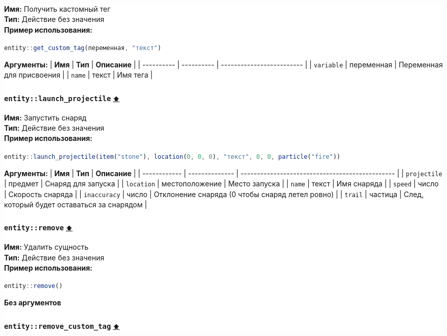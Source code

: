 **Имя:** Получить кастомный тег\
**Тип:** Действие без значения\
**Пример использования:**
```ts
entity::get_custom_tag(переменная, "текст")
```

**Аргументы:**
| **Имя**    | **Тип**    | **Описание**              |
| ---------- | ---------- | ------------------------- |
| `variable` | переменная | Переменная для присвоения |
| `name`     | текст      | Имя тега                  |
<h3 id=entity_launch_projectile>
  <code>entity::launch_projectile</code>
  <a href="#" style="font-size: 12px; margin-left:">⬆️</a>
</h3>

**Имя:** Запустить снаряд\
**Тип:** Действие без значения\
**Пример использования:**
```ts
entity::launch_projectile(item("stone"), location(0, 0, 0), "текст", 0, 0, particle("fire"))
```

**Аргументы:**
| **Имя**      | **Тип**        | **Описание**                                    |
| ------------ | -------------- | ----------------------------------------------- |
| `projectile` | предмет        | Снаряд для запуска                              |
| `location`   | местоположение | Место запуска                                   |
| `name`       | текст          | Имя снаряда                                     |
| `speed`      | число          | Скорость снаряда                                |
| `inaccuracy` | число          | Отклонение снаряда (0 чтобы снаряд летел ровно) |
| `trail`      | частица        | След, который будет оставаться за снарядом      |
<h3 id=entity_remove>
  <code>entity::remove</code>
  <a href="#" style="font-size: 12px; margin-left:">⬆️</a>
</h3>

**Имя:** Удалить сущность\
**Тип:** Действие без значения\
**Пример использования:**
```ts
entity::remove()
```

**Без аргументов**
<h3 id=entity_remove_custom_tag>
  <code>entity::remove_custom_tag</code>
  <a href="#" style="font-size: 12px; margin-left:">⬆️</a>
</h3>
